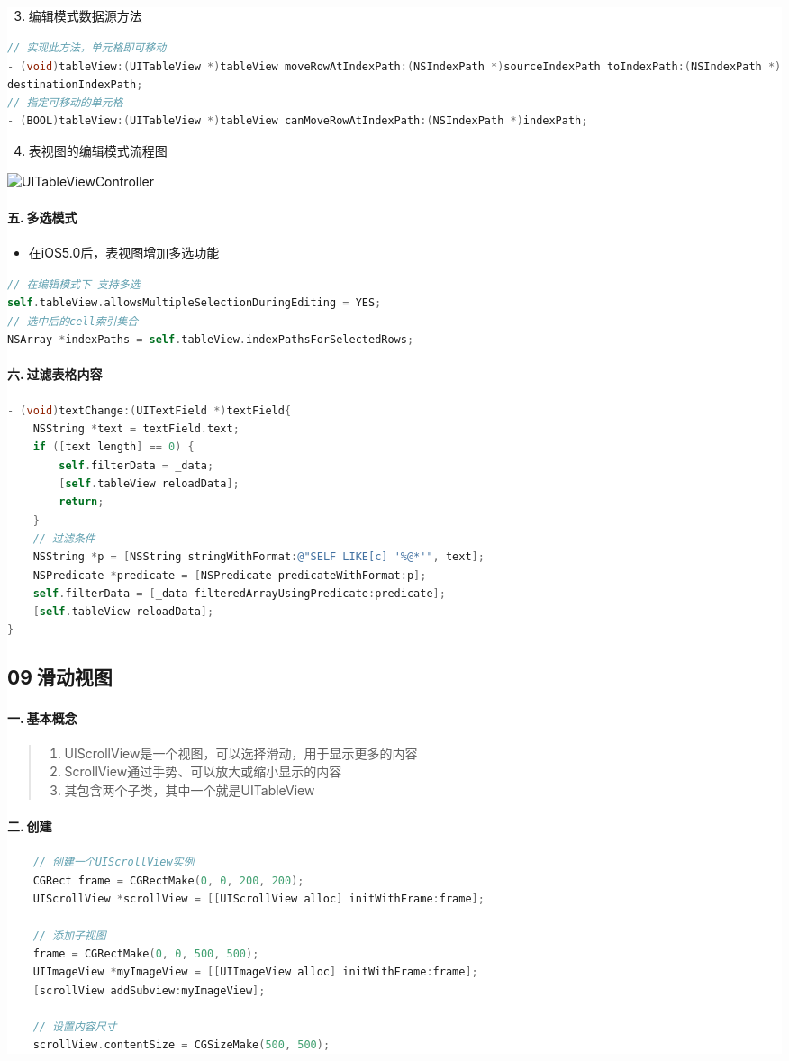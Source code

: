 3. 编辑模式数据源方法

```objectivec
// 实现此方法，单元格即可移动
- (void)tableView:(UITableView *)tableView moveRowAtIndexPath:(NSIndexPath *)sourceIndexPath toIndexPath:(NSIndexPath *)destinationIndexPath;
// 指定可移动的单元格
- (BOOL)tableView:(UITableView *)tableView canMoveRowAtIndexPath:(NSIndexPath *)indexPath;
```

4. 表视图的编辑模式流程图

![UITableViewController](https://github.com/LibertyLeo/Blog-Articles/raw/master/UI_Junior/Image/UITableViewController.png)

#### 五. 多选模式
- 在iOS5.0后，表视图增加多选功能

```objectivec
// 在编辑模式下 支持多选
self.tableView.allowsMultipleSelectionDuringEditing = YES;
// 选中后的cell索引集合
NSArray *indexPaths = self.tableView.indexPathsForSelectedRows;
```

#### 六. 过滤表格内容

```objectivec
- (void)textChange:(UITextField *)textField{
    NSString *text = textField.text;
    if ([text length] == 0) {
        self.filterData = _data;
        [self.tableView reloadData];
        return;
    }
    // 过滤条件
    NSString *p = [NSString stringWithFormat:@"SELF LIKE[c] '%@*'", text];
    NSPredicate *predicate = [NSPredicate predicateWithFormat:p];
    self.filterData = [_data filteredArrayUsingPredicate:predicate];
    [self.tableView reloadData];
}
```

## 09 滑动视图
#### 一. 基本概念
> 1. UIScrollView是一个视图，可以选择滑动，用于显示更多的内容
> 2. ScrollView通过手势、可以放大或缩小显示的内容
> 3. 其包含两个子类，其中一个就是UITableView

#### 二. 创建

```objectivec
    // 创建一个UIScrollView实例
    CGRect frame = CGRectMake(0, 0, 200, 200);
    UIScrollView *scrollView = [[UIScrollView alloc] initWithFrame:frame];
    
    // 添加子视图
    frame = CGRectMake(0, 0, 500, 500);
    UIImageView *myImageView = [[UIImageView alloc] initWithFrame:frame];
    [scrollView addSubview:myImageView];
    
    // 设置内容尺寸
    scrollView.contentSize = CGSizeMake(500, 500);
```
